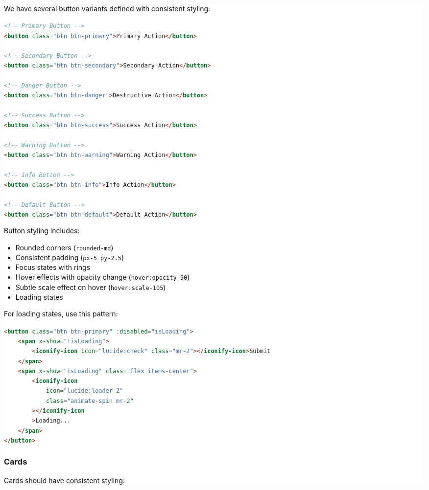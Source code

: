 We have several button variants defined with consistent styling:

```html
<!-- Primary Button -->
<button class="btn btn-primary">Primary Action</button>

<!-- Secondary Button -->
<button class="btn btn-secondary">Secondary Action</button>

<!-- Danger Button -->
<button class="btn btn-danger">Destructive Action</button>

<!-- Success Button -->
<button class="btn btn-success">Success Action</button>

<!-- Warning Button -->
<button class="btn btn-warning">Warning Action</button>

<!-- Info Button -->
<button class="btn btn-info">Info Action</button>

<!-- Default Button -->
<button class="btn btn-default">Default Action</button>
```

Button styling includes:

-   Rounded corners (`rounded-md`)
-   Consistent padding (`px-5 py-2.5`)
-   Focus states with rings
-   Hover effects with opacity change (`hover:opacity-90`)
-   Subtle scale effect on hover (`hover:scale-105`)
-   Loading states

For loading states, use this pattern:

```html
<button class="btn btn-primary" :disabled="isLoading">
    <span x-show="!isLoading">
        <iconify-icon icon="lucide:check" class="mr-2"></iconify-icon>Submit
    </span>
    <span x-show="isLoading" class="flex items-center">
        <iconify-icon
            icon="lucide:loader-2"
            class="animate-spin mr-2"
        ></iconify-icon
        >Loading...
    </span>
</button>
```

### Cards

Cards should have consistent styling:
